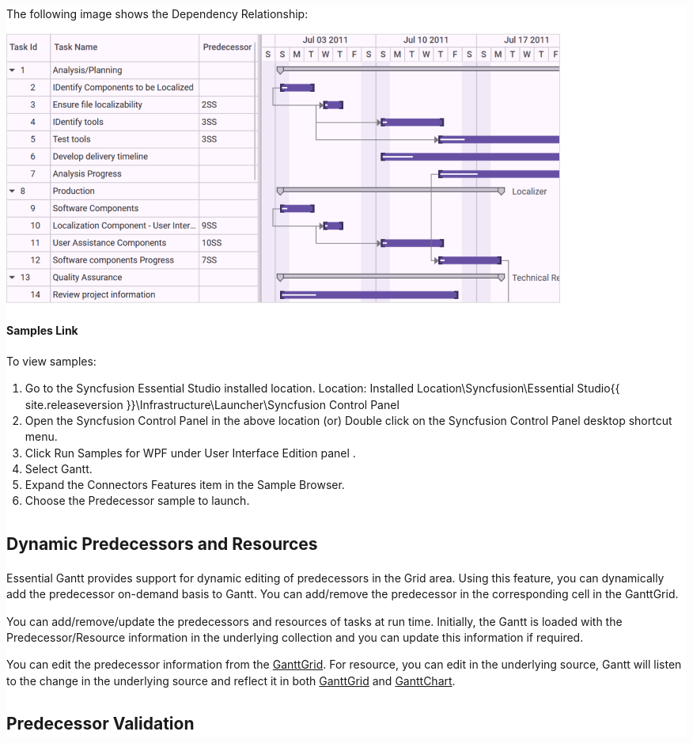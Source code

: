 The following image shows the Dependency Relationship:

![gantt-control-dependency-relationship](Dependency-Relationship_images/gantt-control-dependency-relationship.png)

#### Samples Link

To view samples: 

1. Go to the Syncfusion Essential Studio installed location. 
    Location: Installed Location\Syncfusion\Essential Studio\{{ site.releaseversion }}\Infrastructure\Launcher\Syncfusion Control Panel 
2. Open the Syncfusion Control Panel in the above location (or) Double click on the Syncfusion Control Panel desktop shortcut menu.
3. Click Run Samples for WPF under User Interface Edition panel .
4. Select Gantt.
5. Expand the Connectors Features item in the Sample Browser.
6. Choose the Predecessor sample to launch. 

## Dynamic Predecessors and Resources

Essential Gantt provides support for dynamic editing of predecessors in the Grid area. Using this feature, you can dynamically add the predecessor on-demand basis to Gantt. You can add/remove the predecessor in the corresponding cell in the GanttGrid.

You can add/remove/update the predecessors and resources of tasks at run time. Initially, the Gantt is loaded with the Predecessor/Resource information in the underlying collection and you can update this information if required.

You can edit the predecessor information from the [GanttGrid](https://help.syncfusion.com/cr/wpf/Syncfusion.Windows.Controls.Gantt.GanttGrid.html). For resource, you can edit in the underlying source, Gantt will listen to the change in the underlying source and reflect it in both [GanttGrid](https://help.syncfusion.com/cr/wpf/Syncfusion.Windows.Controls.Gantt.GanttGrid.html) and [GanttChart](https://help.syncfusion.com/cr/wpf/Syncfusion.Windows.Controls.Gantt.GanttChart.html).

## Predecessor Validation
